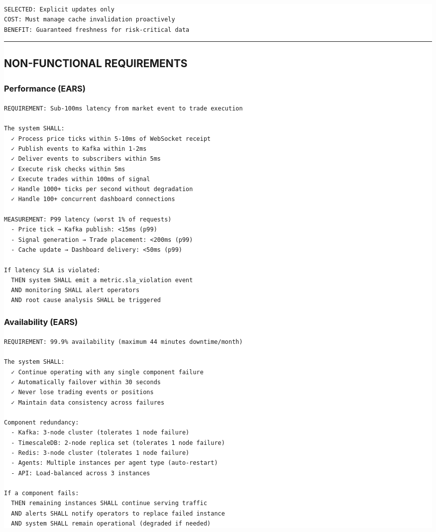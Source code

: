 ```
SELECTED: Explicit updates only
COST: Must manage cache invalidation proactively
BENEFIT: Guaranteed freshness for risk-critical data
```

---

## NON-FUNCTIONAL REQUIREMENTS

### Performance (EARS)

```
REQUIREMENT: Sub-100ms latency from market event to trade execution

The system SHALL:
  ✓ Process price ticks within 5-10ms of WebSocket receipt
  ✓ Publish events to Kafka within 1-2ms
  ✓ Deliver events to subscribers within 5ms
  ✓ Execute risk checks within 5ms
  ✓ Execute trades within 100ms of signal
  ✓ Handle 1000+ ticks per second without degradation
  ✓ Handle 100+ concurrent dashboard connections

MEASUREMENT: P99 latency (worst 1% of requests)
  - Price tick → Kafka publish: <15ms (p99)
  - Signal generation → Trade placement: <200ms (p99)
  - Cache update → Dashboard delivery: <50ms (p99)

If latency SLA is violated:
  THEN system SHALL emit a metric.sla_violation event
  AND monitoring SHALL alert operators
  AND root cause analysis SHALL be triggered
```

### Availability (EARS)

```
REQUIREMENT: 99.9% availability (maximum 44 minutes downtime/month)

The system SHALL:
  ✓ Continue operating with any single component failure
  ✓ Automatically failover within 30 seconds
  ✓ Never lose trading events or positions
  ✓ Maintain data consistency across failures

Component redundancy:
  - Kafka: 3-node cluster (tolerates 1 node failure)
  - TimescaleDB: 2-node replica set (tolerates 1 node failure)
  - Redis: 3-node cluster (tolerates 1 node failure)
  - Agents: Multiple instances per agent type (auto-restart)
  - API: Load-balanced across 3 instances

If a component fails:
  THEN remaining instances SHALL continue serving traffic
  AND alerts SHALL notify operators to replace failed instance
  AND system SHALL remain operational (degraded if needed)
```
